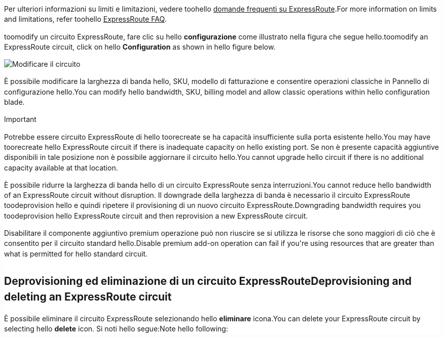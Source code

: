 <span data-ttu-id="3955e-180">Per ulteriori informazioni su limiti e limitazioni, vedere toohello [domande frequenti su ExpressRoute](expressroute-faqs.md).</span><span class="sxs-lookup"><span data-stu-id="3955e-180">For more information on limits and limitations, refer toohello [ExpressRoute FAQ](expressroute-faqs.md).</span></span>

<span data-ttu-id="3955e-181">toomodify un circuito ExpressRoute, fare clic su hello **configurazione** come illustrato nella figura che segue hello.</span><span class="sxs-lookup"><span data-stu-id="3955e-181">toomodify an ExpressRoute circuit, click on hello **Configuration** as shown in hello figure below.</span></span>

![Modificare il circuito](./media/expressroute-howto-circuit-portal-resource-manager/modifycircuit.png)

<span data-ttu-id="3955e-183">È possibile modificare la larghezza di banda hello, SKU, modello di fatturazione e consentire operazioni classiche in Pannello di configurazione hello.</span><span class="sxs-lookup"><span data-stu-id="3955e-183">You can modify hello bandwidth, SKU, billing model and allow classic operations within hello configuration blade.</span></span>

> [!IMPORTANT]
> <span data-ttu-id="3955e-184">Potrebbe essere circuito ExpressRoute di hello toorecreate se ha capacità insufficiente sulla porta esistente hello.</span><span class="sxs-lookup"><span data-stu-id="3955e-184">You may have toorecreate hello ExpressRoute circuit if there is inadequate capacity on hello existing port.</span></span> <span data-ttu-id="3955e-185">Se non è presente capacità aggiuntive disponibili in tale posizione non è possibile aggiornare il circuito hello.</span><span class="sxs-lookup"><span data-stu-id="3955e-185">You cannot upgrade hello circuit if there is no additional capacity available at that location.</span></span>
>
> <span data-ttu-id="3955e-186">È possibile ridurre la larghezza di banda hello di un circuito ExpressRoute senza interruzioni.</span><span class="sxs-lookup"><span data-stu-id="3955e-186">You cannot reduce hello bandwidth of an ExpressRoute circuit without disruption.</span></span> <span data-ttu-id="3955e-187">Il downgrade della larghezza di banda è necessario il circuito ExpressRoute toodeprovision hello e quindi ripetere il provisioning di un nuovo circuito ExpressRoute.</span><span class="sxs-lookup"><span data-stu-id="3955e-187">Downgrading bandwidth requires you toodeprovision hello ExpressRoute circuit and then reprovision a new ExpressRoute circuit.</span></span>
> 
> <span data-ttu-id="3955e-188">Disabilitare il componente aggiuntivo premium operazione può non riuscire se si utilizza le risorse che sono maggiori di ciò che è consentito per il circuito standard hello.</span><span class="sxs-lookup"><span data-stu-id="3955e-188">Disable premium add-on operation can fail if you're using resources that are greater than what is permitted for hello standard circuit.</span></span>
> 
> 

## <a name="deprovisioning-and-deleting-an-expressroute-circuit"></a><span data-ttu-id="3955e-189">Deprovisioning ed eliminazione di un circuito ExpressRoute</span><span class="sxs-lookup"><span data-stu-id="3955e-189">Deprovisioning and deleting an ExpressRoute circuit</span></span>
<span data-ttu-id="3955e-190">È possibile eliminare il circuito ExpressRoute selezionando hello **eliminare** icona.</span><span class="sxs-lookup"><span data-stu-id="3955e-190">You can delete your ExpressRoute circuit by selecting hello **delete** icon.</span></span> <span data-ttu-id="3955e-191">Si noti hello segue:</span><span class="sxs-lookup"><span data-stu-id="3955e-191">Note hello following:</span></span>
